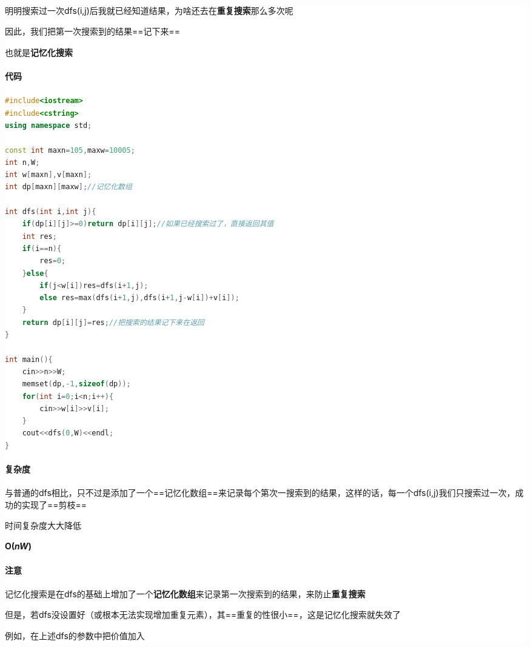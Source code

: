 明明搜索过一次dfs(i,j)后我就已经知道结果，为啥还去在**重复搜索**那么多次呢

因此，我们把第一次搜索到的结果==记下来==

也就是**记忆化搜索**

#### 代码

```c++
#include<iostream>
#include<cstring>
using namespace std;

const int maxn=105,maxw=10005;
int n,W;
int w[maxn],v[maxn];
int dp[maxn][maxw];//记忆化数组

int dfs(int i,int j){
    if(dp[i][j]>=0)return dp[i][j];//如果已经搜索过了，直接返回其值
    int res;
    if(i==n){
        res=0;
    }else{
        if(j<w[i])res=dfs(i+1,j);
        else res=max(dfs(i+1,j),dfs(i+1,j-w[i])+v[i]);
    }
    return dp[i][j]=res;//把搜索的结果记下来在返回
}

int main(){
    cin>>n>>W;
    memset(dp,-1,sizeof(dp));
    for(int i=0;i<n;i++){
        cin>>w[i]>>v[i];
    }
    cout<<dfs(0,W)<<endl;
}
```

#### 复杂度

与普通的dfs相比，只不过是添加了一个==记忆化数组==来记录每个第次一搜索到的结果，这样的话，每一个dfs(i,j)我们只搜索过一次，成功的实现了==剪枝==

时间复杂度大大降低

**O($nW$)**

#### 注意

记忆化搜索是在dfs的基础上增加了一个**记忆化数组**来记录第一次搜索到的结果，来防止**重复搜索**

但是，若dfs没设置好（或根本无法实现增加重复元素），其==重复的性很小==，这是记忆化搜索就失效了

例如，在上述dfs的参数中把价值加入
